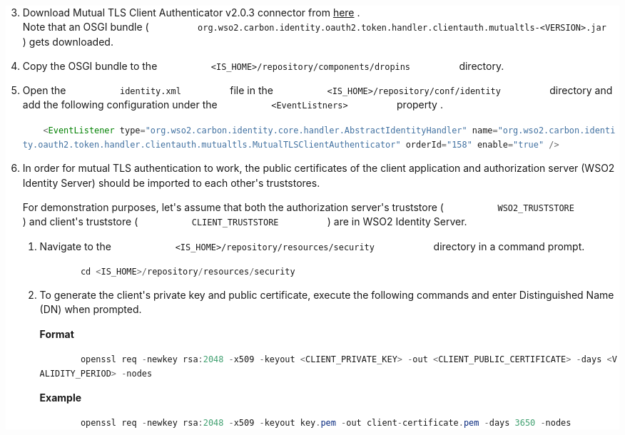 3.  Download Mutual TLS Client Authenticator v2.0.3 connector from
    [here](https://store.wso2.com/store/assets/isconnector/details/bab13ed8-5835-480f-92be-fdd5ee900970)
    .  
    Note that an OSGI bundle (
    `          org.wso2.carbon.identity.oauth2.token.handler.clientauth.mutualtls-<VERSION>.jar         `
    ) gets downloaded.
4.  Copy the OSGI bundle to the
    `           <IS_HOME>/repository/components/dropins          `
    directory.

5.  Open the `           identity.xml          ` file in the
    `           <IS_HOME>/repository/conf/identity          ` directory
    and add the following configuration under the
    `           <EventListners>          ` property .

    ``` java
        <EventListener type="org.wso2.carbon.identity.core.handler.AbstractIdentityHandler" name="org.wso2.carbon.identity.oauth2.token.handler.clientauth.mutualtls.MutualTLSClientAuthenticator" orderId="158" enable="true" />
    ```

6.  In order for mutual TLS authentication to work, the public
    certificates of the client application and authorization server
    (WSO2 Identity Server) should be imported to each other's
    truststores.

    For demonstration purposes, let's assume that both the authorization
    server's truststore ( `           WSO2_TRUSTSTORE          ` ) and
    client's truststore ( `           CLIENT_TRUSTSTORE          ` ) are
    in WSO2 Identity Server.

    1.  Navigate to the
        `             <IS_HOME>/repository/resources/security            `
        directory in a command prompt.

        ``` java
                cd <IS_HOME>/repository/resources/security
        ```

    2.  To generate the client's private key and public certificate,
        execute the following commands and enter Distinguished Name (DN)
        when prompted.

        **Format**

        ``` java
                openssl req -newkey rsa:2048 -x509 -keyout <CLIENT_PRIVATE_KEY> -out <CLIENT_PUBLIC_CERTIFICATE> -days <VALIDITY_PERIOD> -nodes
        ```

        **Example**

        ``` java
                openssl req -newkey rsa:2048 -x509 -keyout key.pem -out client-certificate.pem -days 3650 -nodes
        ```
